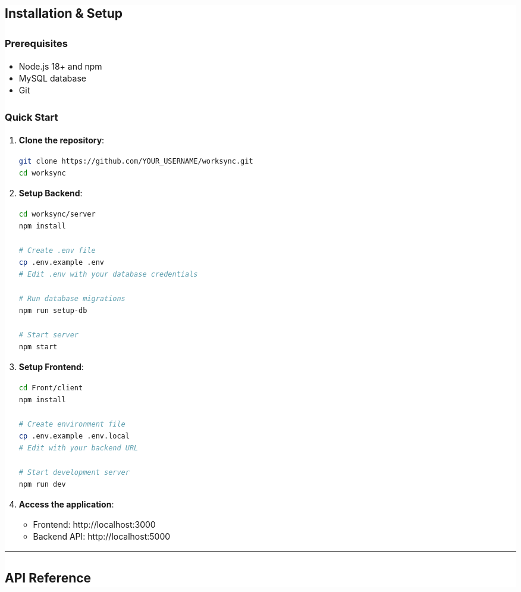 
## Installation & Setup

### Prerequisites
- Node.js 18+ and npm
- MySQL database
- Git

### Quick Start

1. **Clone the repository**:
   ```bash
   git clone https://github.com/YOUR_USERNAME/worksync.git
   cd worksync
   ```

2. **Setup Backend**:
   ```bash
   cd worksync/server
   npm install
   
   # Create .env file
   cp .env.example .env
   # Edit .env with your database credentials
   
   # Run database migrations
   npm run setup-db
   
   # Start server
   npm start
   ```

3. **Setup Frontend**:
   ```bash
   cd Front/client
   npm install
   
   # Create environment file
   cp .env.example .env.local
   # Edit with your backend URL
   
   # Start development server
   npm run dev
   ```

4. **Access the application**:
   - Frontend: http://localhost:3000
   - Backend API: http://localhost:5000

---

## API Reference
